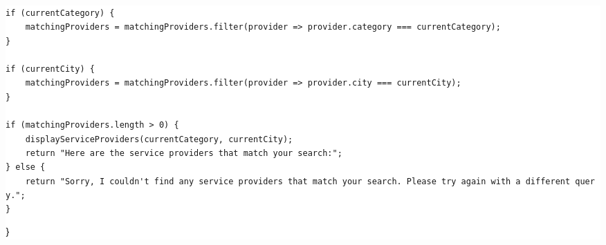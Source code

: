     if (currentCategory) {
        matchingProviders = matchingProviders.filter(provider => provider.category === currentCategory);
    }

    if (currentCity) {
        matchingProviders = matchingProviders.filter(provider => provider.city === currentCity);
    }

    if (matchingProviders.length > 0) {
        displayServiceProviders(currentCategory, currentCity);
        return "Here are the service providers that match your search:";
    } else {
        return "Sorry, I couldn't find any service providers that match your search. Please try again with a different query.";
    }
}
    </script>
    </body>    
    
